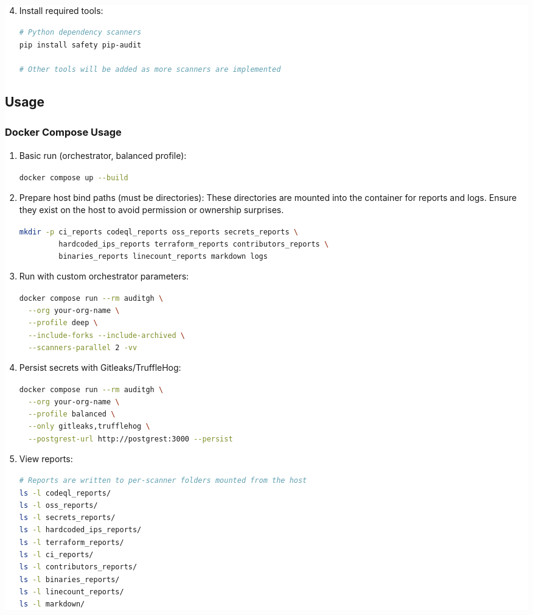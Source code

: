 4. Install required tools:
   ```bash
   # Python dependency scanners
   pip install safety pip-audit
   
   # Other tools will be added as more scanners are implemented
   ```

## Usage

### Docker Compose Usage

1. Basic run (orchestrator, balanced profile):
   ```bash
   docker compose up --build
   ```

2. Prepare host bind paths (must be directories):
   These directories are mounted into the container for reports and logs. Ensure they exist on the host to avoid permission or ownership surprises.
   ```bash
   mkdir -p ci_reports codeql_reports oss_reports secrets_reports \
            hardcoded_ips_reports terraform_reports contributors_reports \
            binaries_reports linecount_reports markdown logs
   ```

3. Run with custom orchestrator parameters:
   ```bash
   docker compose run --rm auditgh \
     --org your-org-name \
     --profile deep \
     --include-forks --include-archived \
     --scanners-parallel 2 -vv
   ```

4. Persist secrets with Gitleaks/TruffleHog:
   ```bash
   docker compose run --rm auditgh \
     --org your-org-name \
     --profile balanced \
     --only gitleaks,trufflehog \
     --postgrest-url http://postgrest:3000 --persist
   ```

4. View reports:
   ```bash
   # Reports are written to per-scanner folders mounted from the host
   ls -l codeql_reports/
   ls -l oss_reports/
   ls -l secrets_reports/
   ls -l hardcoded_ips_reports/
   ls -l terraform_reports/
   ls -l ci_reports/
   ls -l contributors_reports/
   ls -l binaries_reports/
   ls -l linecount_reports/
   ls -l markdown/
   ```
